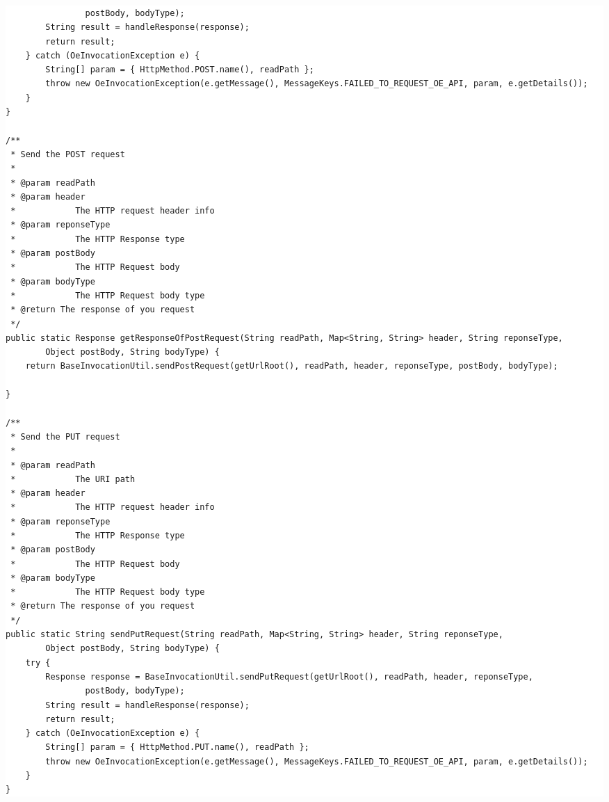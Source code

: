                     postBody, bodyType);
            String result = handleResponse(response);
            return result;
        } catch (OeInvocationException e) {
            String[] param = { HttpMethod.POST.name(), readPath };
            throw new OeInvocationException(e.getMessage(), MessageKeys.FAILED_TO_REQUEST_OE_API, param, e.getDetails());
        }
    }

    /**
     * Send the POST request
     * 
     * @param readPath
     * @param header
     *            The HTTP request header info
     * @param reponseType
     *            The HTTP Response type
     * @param postBody
     *            The HTTP Request body
     * @param bodyType
     *            The HTTP Request body type
     * @return The response of you request
     */
    public static Response getResponseOfPostRequest(String readPath, Map<String, String> header, String reponseType,
            Object postBody, String bodyType) {
        return BaseInvocationUtil.sendPostRequest(getUrlRoot(), readPath, header, reponseType, postBody, bodyType);

    }

    /**
     * Send the PUT request
     * 
     * @param readPath
     *            The URI path
     * @param header
     *            The HTTP request header info
     * @param reponseType
     *            The HTTP Response type
     * @param postBody
     *            The HTTP Request body
     * @param bodyType
     *            The HTTP Request body type
     * @return The response of you request
     */
    public static String sendPutRequest(String readPath, Map<String, String> header, String reponseType,
            Object postBody, String bodyType) {
        try {
            Response response = BaseInvocationUtil.sendPutRequest(getUrlRoot(), readPath, header, reponseType,
                    postBody, bodyType);
            String result = handleResponse(response);
            return result;
        } catch (OeInvocationException e) {
            String[] param = { HttpMethod.PUT.name(), readPath };
            throw new OeInvocationException(e.getMessage(), MessageKeys.FAILED_TO_REQUEST_OE_API, param, e.getDetails());
        }
    }
